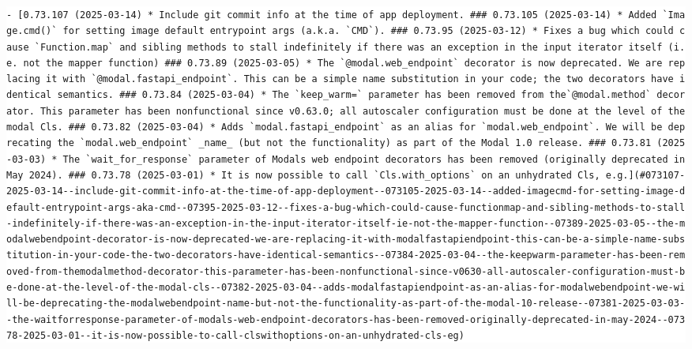     - [0.73.107 (2025-03-14) * Include git commit info at the time of app deployment. ### 0.73.105 (2025-03-14) * Added `Image.cmd()` for setting image default entrypoint args (a.k.a. `CMD`). ### 0.73.95 (2025-03-12) * Fixes a bug which could cause `Function.map` and sibling methods to stall indefinitely if there was an exception in the input iterator itself (i.e. not the mapper function) ### 0.73.89 (2025-03-05) * The `@modal.web_endpoint` decorator is now deprecated. We are replacing it with `@modal.fastapi_endpoint`. This can be a simple name substitution in your code; the two decorators have identical semantics. ### 0.73.84 (2025-03-04) * The `keep_warm=` parameter has been removed from the`@modal.method` decorator. This parameter has been nonfunctional since v0.63.0; all autoscaler configuration must be done at the level of the modal Cls. ### 0.73.82 (2025-03-04) * Adds `modal.fastapi_endpoint` as an alias for `modal.web_endpoint`. We will be deprecating the `modal.web_endpoint` _name_ (but not the functionality) as part of the Modal 1.0 release. ### 0.73.81 (2025-03-03) * The `wait_for_response` parameter of Modals web endpoint decorators has been removed (originally deprecated in May 2024). ### 0.73.78 (2025-03-01) * It is now possible to call `Cls.with_options` on an unhydrated Cls, e.g.](#073107-2025-03-14--include-git-commit-info-at-the-time-of-app-deployment--073105-2025-03-14--added-imagecmd-for-setting-image-default-entrypoint-args-aka-cmd--07395-2025-03-12--fixes-a-bug-which-could-cause-functionmap-and-sibling-methods-to-stall-indefinitely-if-there-was-an-exception-in-the-input-iterator-itself-ie-not-the-mapper-function--07389-2025-03-05--the-modalwebendpoint-decorator-is-now-deprecated-we-are-replacing-it-with-modalfastapiendpoint-this-can-be-a-simple-name-substitution-in-your-code-the-two-decorators-have-identical-semantics--07384-2025-03-04--the-keepwarm-parameter-has-been-removed-from-themodalmethod-decorator-this-parameter-has-been-nonfunctional-since-v0630-all-autoscaler-configuration-must-be-done-at-the-level-of-the-modal-cls--07382-2025-03-04--adds-modalfastapiendpoint-as-an-alias-for-modalwebendpoint-we-will-be-deprecating-the-modalwebendpoint-name-but-not-the-functionality-as-part-of-the-modal-10-release--07381-2025-03-03--the-waitforresponse-parameter-of-modals-web-endpoint-decorators-has-been-removed-originally-deprecated-in-may-2024--07378-2025-03-01--it-is-now-possible-to-call-clswithoptions-on-an-unhydrated-cls-eg)
